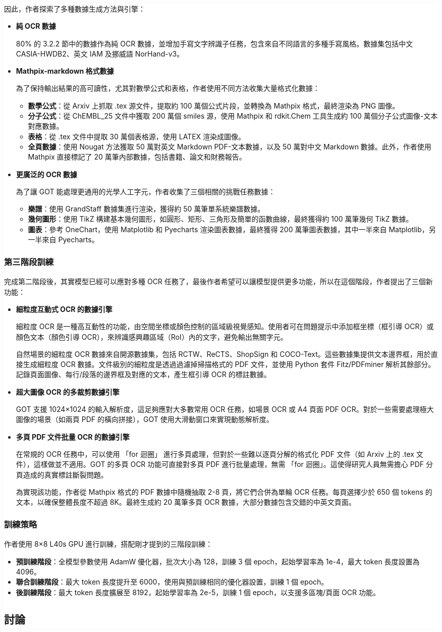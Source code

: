 因此，作者探索了多種數據生成方法與引擎：

- **純 OCR 數據**

  80% 的 3.2.2 節中的數據作為純 OCR 數據，並增加手寫文字辨識子任務，包含來自不同語言的多種手寫風格。數據集包括中文 CASIA-HWDB2、英文 IAM 及挪威語 NorHand-v3。

- **Mathpix-markdown 格式數據**

  為了保持輸出結果的高可讀性，尤其對數學公式和表格，作者使用不同方法收集大量格式化數據：

  - **數學公式**：從 Arxiv 上抓取 .tex 源文件，提取約 100 萬個公式片段，並轉換為 Mathpix 格式，最終渲染為 PNG 圖像。
  - **分子公式**：從 ChEMBL_25 文件中獲取 200 萬個 smiles 源，使用 Mathpix 和 rdkit.Chem 工具生成約 100 萬個分子公式圖像-文本對應數據。
  - **表格**：從 .tex 文件中提取 30 萬個表格源，使用 LATEX 渲染成圖像。
  - **全頁數據**：使用 Nougat 方法獲取 50 萬對英文 Markdown PDF-文本數據，以及 50 萬對中文 Markdown 數據。此外，作者使用 Mathpix 直接標記了 20 萬筆內部數據，包括書籍、論文和財務報告。

- **更廣泛的 OCR 數據**

  為了讓 GOT 能處理更通用的光學人工字元，作者收集了三個相關的挑戰任務數據：

  - **樂譜**：使用 GrandStaff 數據集進行渲染，獲得約 50 萬筆單系統樂譜數據。
  - **幾何圖形**：使用 TikZ 構建基本幾何圖形，如圓形、矩形、三角形及簡單的函數曲線，最終獲得約 100 萬筆幾何 TikZ 數據。
  - **圖表**：參考 OneChart，使用 Matplotlib 和 Pyecharts 渲染圖表數據，最終獲得 200 萬筆圖表數據，其中一半來自 Matplotlib，另一半來自 Pyecharts。

### 第三階段訓練

完成第二階段後，其實模型已經可以應對多種 OCR 任務了，最後作者希望可以讓模型提供更多功能，所以在這個階段，作者提出了三個新功能：

- **細粒度互動式 OCR 的數據引擎**

  細粒度 OCR 是一種高互動性的功能，由空間坐標或顏色控制的區域級視覺感知。使用者可在問題提示中添加框坐標（框引導 OCR）或顏色文本（顏色引導 OCR），來辨識感興趣區域（RoI）內的文字，避免輸出無關字元。

  自然場景的細粒度 OCR 數據來自開源數據集，包括 RCTW、ReCTS、ShopSign 和 COCO-Text。這些數據集提供文本邊界框，用於直接生成細粒度 OCR 數據。文件級別的細粒度是透過過濾掉掃描格式的 PDF 文件，並使用 Python 套件 Fitz/PDFminer 解析其餘部分。記錄頁面圖像、每行/段落的邊界框及對應的文本，產生框引導 OCR 的標註數據。

- **超大圖像 OCR 的多裁剪數據引擎**

  GOT 支援 1024×1024 的輸入解析度，這足夠應對大多數常用 OCR 任務，如場景 OCR 或 A4 頁面 PDF OCR。對於一些需要處理極大圖像的場景（如兩頁 PDF 的橫向拼接），GOT 使用大滑動窗口來實現動態解析度。

- **多頁 PDF 文件批量 OCR 的數據引擎**

  在常規的 OCR 任務中，可以使用 「for 迴圈」 進行多頁處理，但對於一些難以逐頁分解的格式化 PDF 文件（如 Arxiv 上的 .tex 文件），這樣做並不適用。GOT 的多頁 OCR 功能可直接對多頁 PDF 進行批量處理，無需 「for 迴圈」。這使得研究人員無需擔心 PDF 分頁造成的真實標註斷裂問題。

  為實現該功能，作者從 Mathpix 格式的 PDF 數據中隨機抽取 2-8 頁，將它們合併為單輪 OCR 任務。每頁選擇少於 650 個 tokens 的文本，以確保整體長度不超過 8K。最終生成約 20 萬筆多頁 OCR 數據，大部分數據包含交錯的中英文頁面。

### 訓練策略

作者使用 8×8 L40s GPU 進行訓練，搭配剛才提到的三階段訓練：

- **預訓練階段**：全模型參數使用 AdamW 優化器，批次大小為 128，訓練 3 個 epoch，起始學習率為 1e-4，最大 token 長度設置為 4096。
- **聯合訓練階段**：最大 token 長度提升至 6000，使用與預訓練相同的優化器設置，訓練 1 個 epoch。
- **後訓練階段**：最大 token 長度擴展至 8192，起始學習率為 2e-5，訓練 1 個 epoch，以支援多區塊/頁面 OCR 功能。

## 討論

